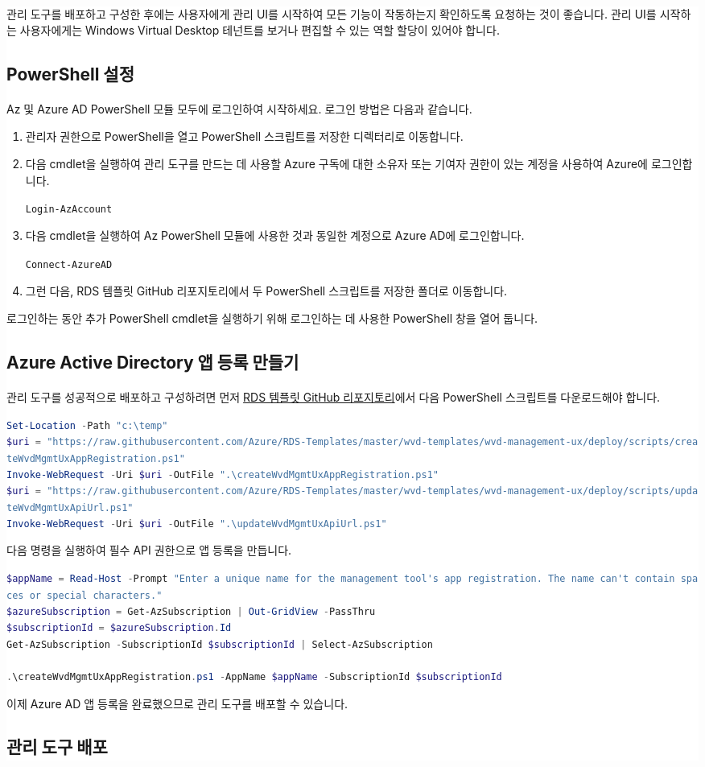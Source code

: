 관리 도구를 배포하고 구성한 후에는 사용자에게 관리 UI를 시작하여 모든 기능이 작동하는지 확인하도록 요청하는 것이 좋습니다. 관리 UI를 시작하는 사용자에게는 Windows Virtual Desktop 테넌트를 보거나 편집할 수 있는 역할 할당이 있어야 합니다.

## <a name="set-up-powershell"></a>PowerShell 설정

Az 및 Azure AD PowerShell 모듈 모두에 로그인하여 시작하세요. 로그인 방법은 다음과 같습니다.

1. 관리자 권한으로 PowerShell을 열고 PowerShell 스크립트를 저장한 디렉터리로 이동합니다.
2. 다음 cmdlet을 실행하여 관리 도구를 만드는 데 사용할 Azure 구독에 대한 소유자 또는 기여자 권한이 있는 계정을 사용하여 Azure에 로그인합니다.

    ```powershell
    Login-AzAccount
    ```

3. 다음 cmdlet을 실행하여 Az PowerShell 모듈에 사용한 것과 동일한 계정으로 Azure AD에 로그인합니다.

    ```powershell
    Connect-AzureAD
    ```

4. 그런 다음, RDS 템플릿 GitHub 리포지토리에서 두 PowerShell 스크립트를 저장한 폴더로 이동합니다.

로그인하는 동안 추가 PowerShell cmdlet을 실행하기 위해 로그인하는 데 사용한 PowerShell 창을 열어 둡니다.

## <a name="create-an-azure-active-directory-app-registration"></a>Azure Active Directory 앱 등록 만들기

관리 도구를 성공적으로 배포하고 구성하려면 먼저 [RDS 템플릿 GitHub 리포지토리](https://github.com/Azure/RDS-Templates/tree/master/wvd-templates/wvd-management-ux/deploy/scripts)에서 다음 PowerShell 스크립트를 다운로드해야 합니다.

```powershell
Set-Location -Path "c:\temp"
$uri = "https://raw.githubusercontent.com/Azure/RDS-Templates/master/wvd-templates/wvd-management-ux/deploy/scripts/createWvdMgmtUxAppRegistration.ps1"
Invoke-WebRequest -Uri $uri -OutFile ".\createWvdMgmtUxAppRegistration.ps1"
$uri = "https://raw.githubusercontent.com/Azure/RDS-Templates/master/wvd-templates/wvd-management-ux/deploy/scripts/updateWvdMgmtUxApiUrl.ps1"
Invoke-WebRequest -Uri $uri -OutFile ".\updateWvdMgmtUxApiUrl.ps1"
```

다음 명령을 실행하여 필수 API 권한으로 앱 등록을 만듭니다.

```powershell
$appName = Read-Host -Prompt "Enter a unique name for the management tool's app registration. The name can't contain spaces or special characters."
$azureSubscription = Get-AzSubscription | Out-GridView -PassThru
$subscriptionId = $azureSubscription.Id
Get-AzSubscription -SubscriptionId $subscriptionId | Select-AzSubscription

.\createWvdMgmtUxAppRegistration.ps1 -AppName $appName -SubscriptionId $subscriptionId
```

이제 Azure AD 앱 등록을 완료했으므로 관리 도구를 배포할 수 있습니다.

## <a name="deploy-the-management-tool"></a>관리 도구 배포
